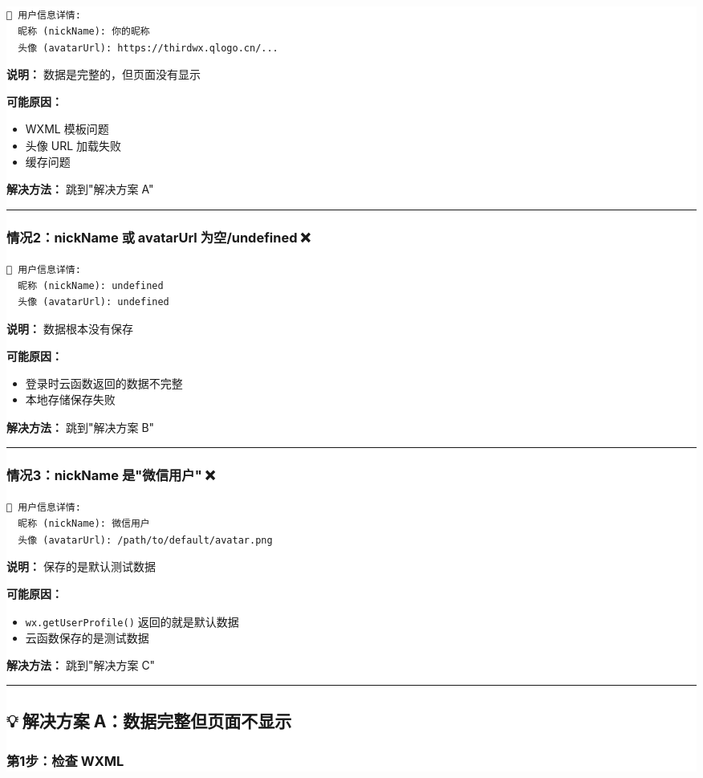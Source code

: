 ```
👤 用户信息详情:
  昵称 (nickName): 你的昵称
  头像 (avatarUrl): https://thirdwx.qlogo.cn/...
```

**说明：** 数据是完整的，但页面没有显示

**可能原因：**
- WXML 模板问题
- 头像 URL 加载失败
- 缓存问题

**解决方法：** 跳到"解决方案 A"

---

### 情况2：nickName 或 avatarUrl 为空/undefined ❌

```
👤 用户信息详情:
  昵称 (nickName): undefined
  头像 (avatarUrl): undefined
```

**说明：** 数据根本没有保存

**可能原因：**
- 登录时云函数返回的数据不完整
- 本地存储保存失败

**解决方法：** 跳到"解决方案 B"

---

### 情况3：nickName 是"微信用户" ❌

```
👤 用户信息详情:
  昵称 (nickName): 微信用户
  头像 (avatarUrl): /path/to/default/avatar.png
```

**说明：** 保存的是默认测试数据

**可能原因：**
- `wx.getUserProfile()` 返回的就是默认数据
- 云函数保存的是测试数据

**解决方法：** 跳到"解决方案 C"

---

## 💡 解决方案 A：数据完整但页面不显示

### 第1步：检查 WXML
